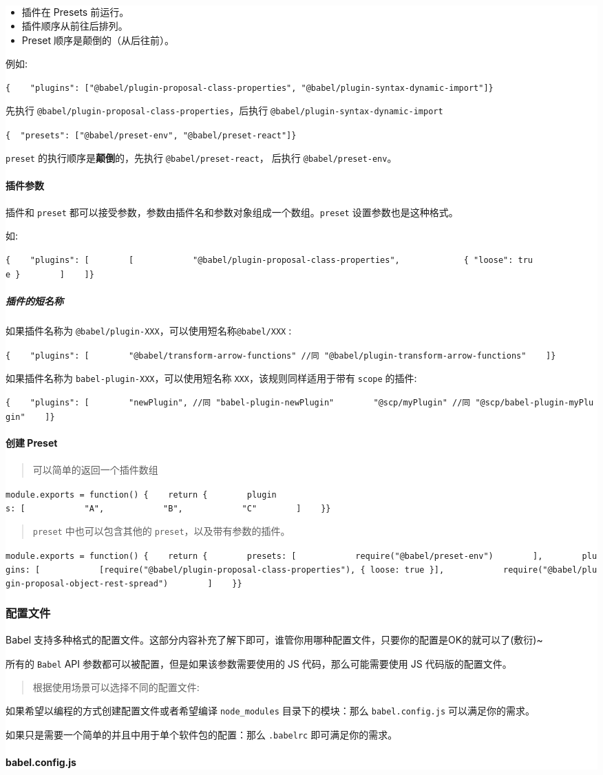*   插件在 Presets 前运行。
*   插件顺序从前往后排列。
*   Preset 顺序是颠倒的（从后往前）。

例如:

    {    "plugins": ["@babel/plugin-proposal-class-properties", "@babel/plugin-syntax-dynamic-import"]}

先执行 `@babel/plugin-proposal-class-properties`，后执行 `@babel/plugin-syntax-dynamic-import`

    {  "presets": ["@babel/preset-env", "@babel/preset-react"]}

`preset` 的执行顺序是**颠倒**的，先执行 `@babel/preset-react`， 后执行 `@babel/preset-env`。

#### 插件参数

插件和 `preset` 都可以接受参数，参数由插件名和参数对象组成一个数组。`preset` 设置参数也是这种格式。

如:

    {    "plugins": [        [            "@babel/plugin-proposal-class-properties",             { "loose": true }        ]    ]}

##### 插件的短名称

如果插件名称为 `@babel/plugin-XXX`，可以使用短名称`@babel/XXX` :

    {    "plugins": [        "@babel/transform-arrow-functions" //同 "@babel/plugin-transform-arrow-functions"    ]}

如果插件名称为 `babel-plugin-XXX`，可以使用短名称 `XXX`，该规则同样适用于带有 `scope` 的插件:

    {    "plugins": [        "newPlugin", //同 "babel-plugin-newPlugin"        "@scp/myPlugin" //同 "@scp/babel-plugin-myPlugin"    ]}

#### 创建 Preset

> 可以简单的返回一个插件数组

    module.exports = function() {    return {        plugins: [            "A",            "B",            "C"        ]    }}

> `preset` 中也可以包含其他的 `preset`，以及带有参数的插件。

    module.exports = function() {    return {        presets: [            require("@babel/preset-env")        ],        plugins: [            [require("@babel/plugin-proposal-class-properties"), { loose: true }],            require("@babel/plugin-proposal-object-rest-spread")        ]    }}

### 配置文件

Babel 支持多种格式的配置文件。这部分内容补充了解下即可，谁管你用哪种配置文件，只要你的配置是OK的就可以了(敷衍)~

所有的 `Babel` API 参数都可以被配置，但是如果该参数需要使用的 JS 代码，那么可能需要使用 JS 代码版的配置文件。

> 根据使用场景可以选择不同的配置文件:

如果希望以编程的方式创建配置文件或者希望编译 `node_modules` 目录下的模块：那么 `babel.config.js` 可以满足你的需求。

如果只是需要一个简单的并且中用于单个软件包的配置：那么 `.babelrc` 即可满足你的需求。

#### babel.config.js
